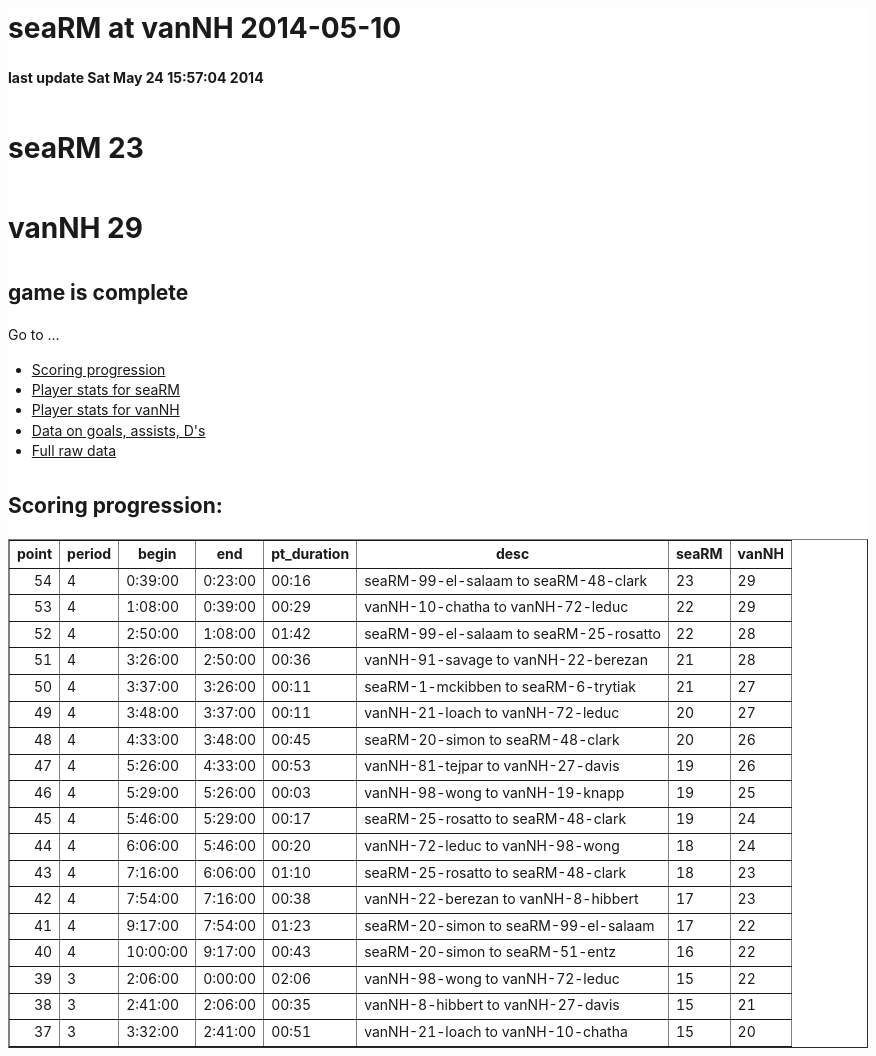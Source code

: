 

# seaRM at vanNH 2014-05-10



#### last update Sat May 24 15:57:04 2014
# seaRM 23
# vanNH 29
## game is complete

Go to ...
  * [Scoring progression](#scoringProgression)
  * [Player stats for seaRM](#away)
  * [Player stats for vanNH](#home)
  * [Data on goals, assists, D's](#selectData)
  * [Full raw data](#rawData)

## Scoring progression<a id="scoringProgression"></a>:


<TABLE border=1>
<TR> <TH> point </TH> <TH> period </TH> <TH> begin </TH> <TH> end </TH> <TH> pt_duration </TH> <TH> desc </TH> <TH> seaRM </TH> <TH> vanNH </TH>  </TR>
  <TR> <TD align="right">  54 </TD> <TD> 4 </TD> <TD> 0:39:00 </TD> <TD> 0:23:00 </TD> <TD> 00:16 </TD> <TD> seaRM-99-el-salaam  to seaRM-48-clark  </TD> <TD> 23 </TD> <TD> 29 </TD> </TR>
  <TR> <TD align="right">  53 </TD> <TD> 4 </TD> <TD> 1:08:00 </TD> <TD> 0:39:00 </TD> <TD> 00:29 </TD> <TD> vanNH-10-chatha  to vanNH-72-leduc  </TD> <TD> 22 </TD> <TD> 29 </TD> </TR>
  <TR> <TD align="right">  52 </TD> <TD> 4 </TD> <TD> 2:50:00 </TD> <TD> 1:08:00 </TD> <TD> 01:42 </TD> <TD> seaRM-99-el-salaam  to seaRM-25-rosatto  </TD> <TD> 22 </TD> <TD> 28 </TD> </TR>
  <TR> <TD align="right">  51 </TD> <TD> 4 </TD> <TD> 3:26:00 </TD> <TD> 2:50:00 </TD> <TD> 00:36 </TD> <TD> vanNH-91-savage  to vanNH-22-berezan  </TD> <TD> 21 </TD> <TD> 28 </TD> </TR>
  <TR> <TD align="right">  50 </TD> <TD> 4 </TD> <TD> 3:37:00 </TD> <TD> 3:26:00 </TD> <TD> 00:11 </TD> <TD> seaRM-1-mckibben  to seaRM-6-trytiak  </TD> <TD> 21 </TD> <TD> 27 </TD> </TR>
  <TR> <TD align="right">  49 </TD> <TD> 4 </TD> <TD> 3:48:00 </TD> <TD> 3:37:00 </TD> <TD> 00:11 </TD> <TD> vanNH-21-loach  to vanNH-72-leduc  </TD> <TD> 20 </TD> <TD> 27 </TD> </TR>
  <TR> <TD align="right">  48 </TD> <TD> 4 </TD> <TD> 4:33:00 </TD> <TD> 3:48:00 </TD> <TD> 00:45 </TD> <TD> seaRM-20-simon  to seaRM-48-clark  </TD> <TD> 20 </TD> <TD> 26 </TD> </TR>
  <TR> <TD align="right">  47 </TD> <TD> 4 </TD> <TD> 5:26:00 </TD> <TD> 4:33:00 </TD> <TD> 00:53 </TD> <TD> vanNH-81-tejpar  to vanNH-27-davis  </TD> <TD> 19 </TD> <TD> 26 </TD> </TR>
  <TR> <TD align="right">  46 </TD> <TD> 4 </TD> <TD> 5:29:00 </TD> <TD> 5:26:00 </TD> <TD> 00:03 </TD> <TD> vanNH-98-wong  to vanNH-19-knapp  </TD> <TD> 19 </TD> <TD> 25 </TD> </TR>
  <TR> <TD align="right">  45 </TD> <TD> 4 </TD> <TD> 5:46:00 </TD> <TD> 5:29:00 </TD> <TD> 00:17 </TD> <TD> seaRM-25-rosatto  to seaRM-48-clark  </TD> <TD> 19 </TD> <TD> 24 </TD> </TR>
  <TR> <TD align="right">  44 </TD> <TD> 4 </TD> <TD> 6:06:00 </TD> <TD> 5:46:00 </TD> <TD> 00:20 </TD> <TD> vanNH-72-leduc  to vanNH-98-wong  </TD> <TD> 18 </TD> <TD> 24 </TD> </TR>
  <TR> <TD align="right">  43 </TD> <TD> 4 </TD> <TD> 7:16:00 </TD> <TD> 6:06:00 </TD> <TD> 01:10 </TD> <TD> seaRM-25-rosatto  to seaRM-48-clark  </TD> <TD> 18 </TD> <TD> 23 </TD> </TR>
  <TR> <TD align="right">  42 </TD> <TD> 4 </TD> <TD> 7:54:00 </TD> <TD> 7:16:00 </TD> <TD> 00:38 </TD> <TD> vanNH-22-berezan  to vanNH-8-hibbert  </TD> <TD> 17 </TD> <TD> 23 </TD> </TR>
  <TR> <TD align="right">  41 </TD> <TD> 4 </TD> <TD> 9:17:00 </TD> <TD> 7:54:00 </TD> <TD> 01:23 </TD> <TD> seaRM-20-simon  to seaRM-99-el-salaam  </TD> <TD> 17 </TD> <TD> 22 </TD> </TR>
  <TR> <TD align="right">  40 </TD> <TD> 4 </TD> <TD> 10:00:00 </TD> <TD> 9:17:00 </TD> <TD> 00:43 </TD> <TD> seaRM-20-simon  to seaRM-51-entz  </TD> <TD> 16 </TD> <TD> 22 </TD> </TR>
  <TR> <TD align="right">  39 </TD> <TD> 3 </TD> <TD> 2:06:00 </TD> <TD> 0:00:00 </TD> <TD> 02:06 </TD> <TD> vanNH-98-wong  to vanNH-72-leduc  </TD> <TD> 15 </TD> <TD> 22 </TD> </TR>
  <TR> <TD align="right">  38 </TD> <TD> 3 </TD> <TD> 2:41:00 </TD> <TD> 2:06:00 </TD> <TD> 00:35 </TD> <TD> vanNH-8-hibbert  to vanNH-27-davis  </TD> <TD> 15 </TD> <TD> 21 </TD> </TR>
  <TR> <TD align="right">  37 </TD> <TD> 3 </TD> <TD> 3:32:00 </TD> <TD> 2:41:00 </TD> <TD> 00:51 </TD> <TD> vanNH-21-loach  to vanNH-10-chatha  </TD> <TD> 15 </TD> <TD> 20 </TD> </TR>